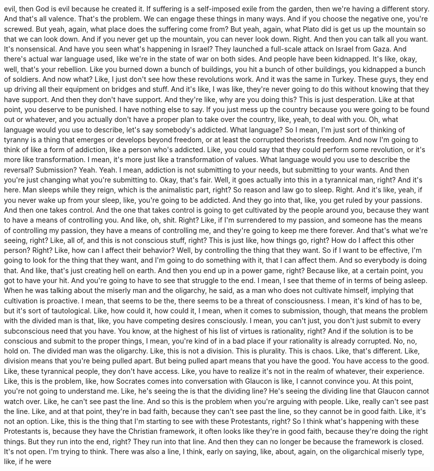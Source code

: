 evil, then God is evil because he created it. If suffering is a self-imposed exile from the garden, then we're having a different story. And that's all valence. That's the problem. We can engage these things in many ways. And if you choose the negative one, you're screwed. But yeah, again, what place does the suffering come from? But yeah, again, what Plato did is get us up the mountain so that we can look down. And if you never get up the mountain, you can never look down. Right. And then you can talk all you want. It's nonsensical. And have you seen what's happening in Israel? They launched a full-scale attack on Israel from Gaza. And there's actual war language used, like we're in the state of war on both sides. And people have been kidnapped. It's like, okay, well, that's your rebellion. Like you burned down a bunch of buildings, you hit a bunch of other buildings, you kidnapped a bunch of soldiers. And now what? Like, I just don't see how these revolutions work. And it was the same in Turkey. These guys, they end up driving all their equipment on bridges and stuff. And it's like, I was like, they're never going to do this without knowing that they have support. And then they don't have support. And they're like, why are you doing this? This is just desperation. Like at that point, you deserve to be punished. I have nothing else to say. If you just mess up the country because you were going to be found out or whatever, and you actually don't have a proper plan to take over the country, like, yeah, to deal with you. Oh, what language would you use to describe, let's say somebody's addicted. What language? So I mean, I'm just sort of thinking of tyranny is a thing that emerges or develops beyond freedom, or at least the corrupted theorists freedom. And now I'm going to think of like a form of addiction, like a person who's addicted. Like, you could say that they could perform some revolution, or it's more like transformation. I mean, it's more just like a transformation of values. What language would you use to describe the reversal? Submission? Yeah. Yeah. I mean, addiction is not submitting to your needs, but submitting to your wants. And then you're just changing what you're submitting to. Okay, that's fair. Well, it goes actually into this in a tyrannical man, right? And it's here. Man sleeps while they reign, which is the animalistic part, right? So reason and law go to sleep. Right. And it's like, yeah, if you never wake up from your sleep, like, you're going to be addicted. And they go into that, like, you get ruled by your passions. And then one takes control. And the one that takes control is going to get cultivated by the people around you, because they want to have a means of controlling you. And like, oh, shit. Right? Like, if I'm surrendered to my passion, and someone has the means of controlling my passion, they have a means of controlling me, and they're going to keep me there forever. And that's what we're seeing, right? Like, all of, and this is not conscious stuff, right? This is just like, how things go, right? How do I affect this other person? Right? Like, how can I affect their behavior? Well, by controlling the thing that they want. So if I want to be effective, I'm going to look for the thing that they want, and I'm going to do something with it, that I can affect them. And so everybody is doing that. And like, that's just creating hell on earth. And then you end up in a power game, right? Because like, at a certain point, you got to have your hit. And you're going to have to see that struggle to the end. I mean, I see that theme of in terms of being asleep. When he was talking about the miserly man and the oligarchy, he said, as a man who does not cultivate himself, implying that cultivation is proactive. I mean, that seems to be the, there seems to be a threat of consciousness. I mean, it's kind of has to be, but it's sort of tautological. Like, how could it, how could it, I mean, when it comes to submission, though, that means the problem with the divided man is that, like, you have competing desires consciously. I mean, you can't just, you don't just submit to every subconscious need that you have. You know, at the highest of his list of virtues is rationality, right? And if the solution is to be conscious and submit to the proper things, I mean, you're kind of in a bad place if your rationality is already corrupted. No, no, hold on. The divided man was the oligarchy. Like, this is not a division. This is plurality. This is chaos. Like, that's different. Like, division means that you're being pulled apart. But being pulled apart means that you have the good. You have access to the good. Like, these tyrannical people, they don't have access. Like, you have to realize it's not in the realm of whatever, their experience. Like, this is the problem, like, how Socrates comes into conversation with Glaucon is like, I cannot convince you. At this point, you're not going to understand me. Like, he's seeing the is that the dividing line? He's seeing the dividing line that Glaucon cannot watch over. Like, he can't see past the line. And so this is the problem when you're arguing with people. Like, really can't see past the line. Like, and at that point, they're in bad faith, because they can't see past the line, so they cannot be in good faith. Like, it's not an option. Like, this is the thing that I'm starting to see with these Protestants, right? So I think what's happening with these Protestants is, because they have the Christian framework, it often looks like they're in good faith, because they're doing the right things. But they run into the end, right? They run into that line. And then they can no longer be because the framework is closed. It's not open. I'm trying to think. There was also a line, I think, early on saying, like, about, again, on the oligarchical miserly type, like, if he were